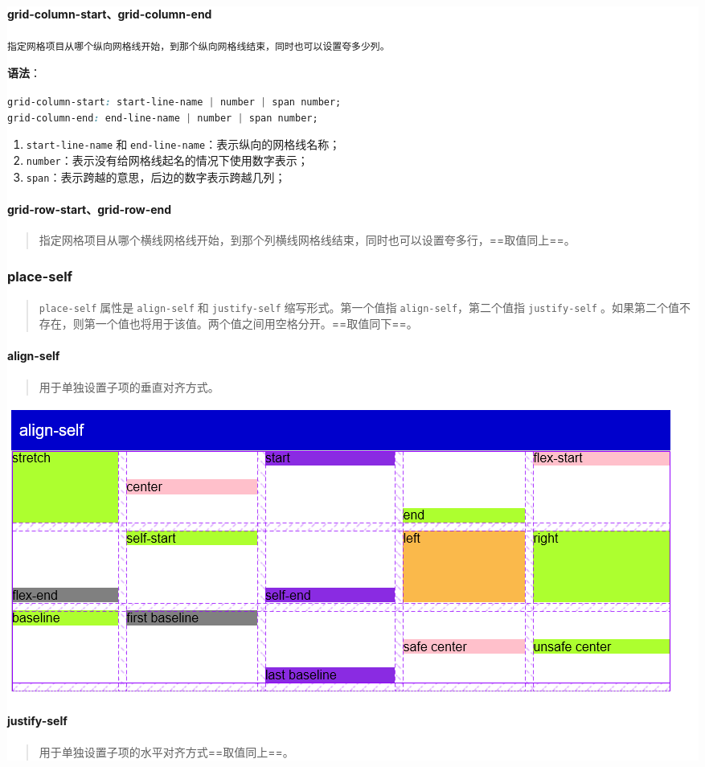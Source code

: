 
#### grid-column-start、grid-column-end

```
指定网格项目从哪个纵向网格线开始，到那个纵向网格线结束，同时也可以设置夸多少列。
```

**语法**：

```css
grid-column-start: start-line-name | number | span number;
grid-column-end: end-line-name | number | span number;
```

1.  `start-line-name` 和 `end-line-name`：表示纵向的网格线名称；
2.  `number`：表示没有给网格线起名的情况下使用数字表示；
3.  `span`：表示跨越的意思，后边的数字表示跨越几列；

#### grid-row-start、grid-row-end

>   指定网格项目从哪个横线网格线开始，到那个列横线网格线结束，同时也可以设置夸多行，==取值同上==。



### place-self

>   `place-self` 属性是 `align-self` 和 `justify-self` 缩写形式。第一个值指 `align-self`，第二个值指 `justify-self` 。如果第二个值不存在，则第一个值也将用于该值。两个值之间用空格分开。==取值同下==。

#### align-self

>   用于单独设置子项的垂直对齐方式。

![](../../Img/align-self.png)

#### justify-self

>   用于单独设置子项的水平对齐方式==取值同上==。
